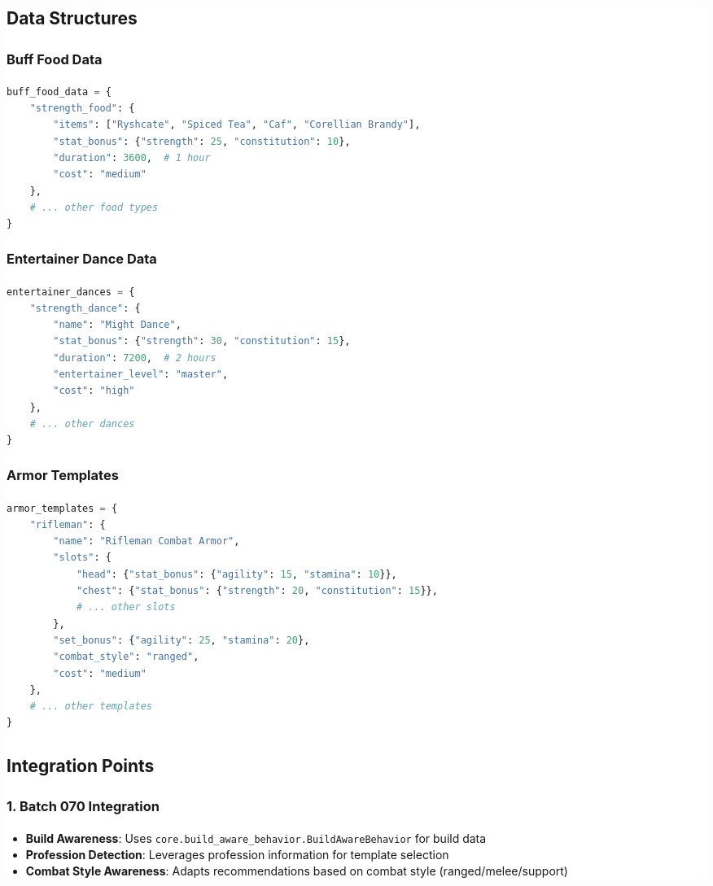 ## Data Structures

### Buff Food Data
```python
buff_food_data = {
    "strength_food": {
        "items": ["Ryshcate", "Spiced Tea", "Caf", "Corellian Brandy"],
        "stat_bonus": {"strength": 25, "constitution": 10},
        "duration": 3600,  # 1 hour
        "cost": "medium"
    },
    # ... other food types
}
```

### Entertainer Dance Data
```python
entertainer_dances = {
    "strength_dance": {
        "name": "Might Dance",
        "stat_bonus": {"strength": 30, "constitution": 15},
        "duration": 7200,  # 2 hours
        "entertainer_level": "master",
        "cost": "high"
    },
    # ... other dances
}
```

### Armor Templates
```python
armor_templates = {
    "rifleman": {
        "name": "Rifleman Combat Armor",
        "slots": {
            "head": {"stat_bonus": {"agility": 15, "stamina": 10}},
            "chest": {"stat_bonus": {"strength": 20, "constitution": 15}},
            # ... other slots
        },
        "set_bonus": {"agility": 25, "stamina": 20},
        "combat_style": "ranged",
        "cost": "medium"
    },
    # ... other templates
}
```

## Integration Points

### 1. Batch 070 Integration
- **Build Awareness**: Uses `core.build_aware_behavior.BuildAwareBehavior` for build data
- **Profession Detection**: Leverages profession information for template selection
- **Combat Style Awareness**: Adapts recommendations based on combat style (ranged/melee/support)
